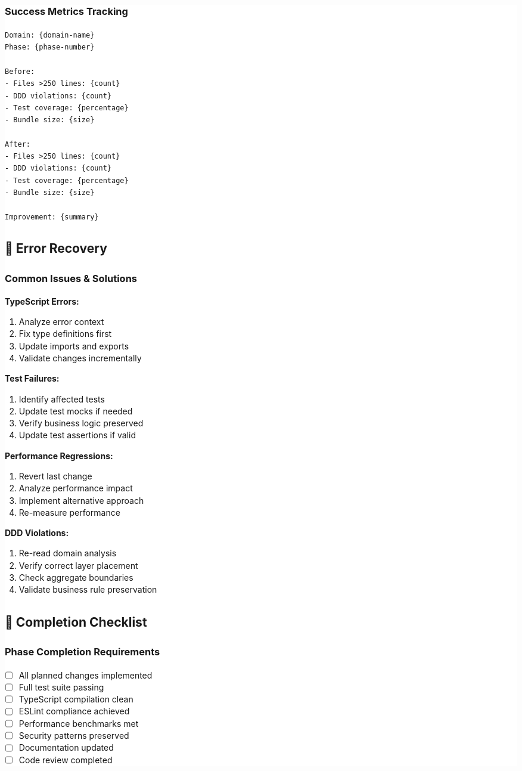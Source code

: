 ### **Success Metrics Tracking**
```
Domain: {domain-name}
Phase: {phase-number}

Before:
- Files >250 lines: {count}
- DDD violations: {count}
- Test coverage: {percentage}
- Bundle size: {size}

After:
- Files >250 lines: {count}
- DDD violations: {count}  
- Test coverage: {percentage}
- Bundle size: {size}

Improvement: {summary}
```

## 🔄 Error Recovery

### **Common Issues & Solutions**

**TypeScript Errors:**
1. Analyze error context
2. Fix type definitions first
3. Update imports and exports
4. Validate changes incrementally

**Test Failures:**
1. Identify affected tests
2. Update test mocks if needed
3. Verify business logic preserved
4. Update test assertions if valid

**Performance Regressions:**
1. Revert last change
2. Analyze performance impact
3. Implement alternative approach
4. Re-measure performance

**DDD Violations:**
1. Re-read domain analysis
2. Verify correct layer placement
3. Check aggregate boundaries
4. Validate business rule preservation

## 📝 Completion Checklist

### **Phase Completion Requirements**
- [ ] All planned changes implemented
- [ ] Full test suite passing
- [ ] TypeScript compilation clean
- [ ] ESLint compliance achieved
- [ ] Performance benchmarks met
- [ ] Security patterns preserved
- [ ] Documentation updated
- [ ] Code review completed
